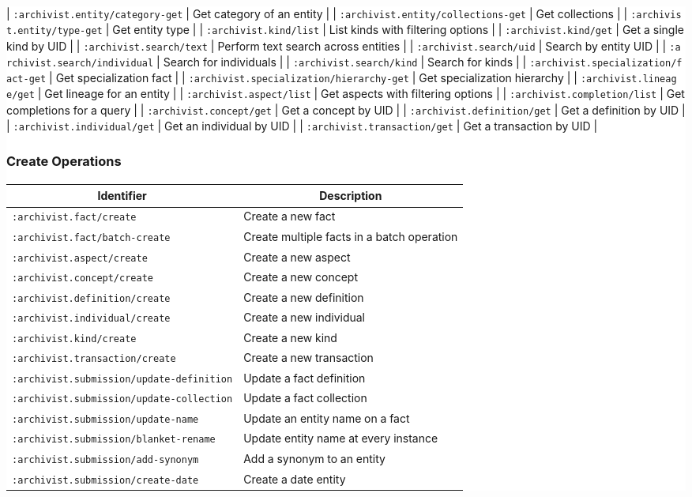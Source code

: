 | `:archivist.entity/category-get` | Get category of an entity |
| `:archivist.entity/collections-get` | Get collections |
| `:archivist.entity/type-get` | Get entity type |
| `:archivist.kind/list` | List kinds with filtering options |
| `:archivist.kind/get` | Get a single kind by UID |
| `:archivist.search/text` | Perform text search across entities |
| `:archivist.search/uid` | Search by entity UID |
| `:archivist.search/individual` | Search for individuals |
| `:archivist.search/kind` | Search for kinds |
| `:archivist.specialization/fact-get` | Get specialization fact |
| `:archivist.specialization/hierarchy-get` | Get specialization hierarchy |
| `:archivist.lineage/get` | Get lineage for an entity |
| `:archivist.aspect/list` | Get aspects with filtering options |
| `:archivist.completion/list` | Get completions for a query |
| `:archivist.concept/get` | Get a concept by UID |
| `:archivist.definition/get` | Get a definition by UID |
| `:archivist.individual/get` | Get an individual by UID |
| `:archivist.transaction/get` | Get a transaction by UID |
### Create Operations

| Identifier | Description |
| ---------- | ----------- |
| `:archivist.fact/create` | Create a new fact |
| `:archivist.fact/batch-create` | Create multiple facts in a batch operation |
| `:archivist.aspect/create` | Create a new aspect |
| `:archivist.concept/create` | Create a new concept |
| `:archivist.definition/create` | Create a new definition |
| `:archivist.individual/create` | Create a new individual |
| `:archivist.kind/create` | Create a new kind |
| `:archivist.transaction/create` | Create a new transaction |
| `:archivist.submission/update-definition` | Update a fact definition |
| `:archivist.submission/update-collection` | Update a fact collection |
| `:archivist.submission/update-name` | Update an entity name on a fact |
| `:archivist.submission/blanket-rename` | Update entity name at every instance |
| `:archivist.submission/add-synonym` | Add a synonym to an entity |
| `:archivist.submission/create-date` | Create a date entity |
